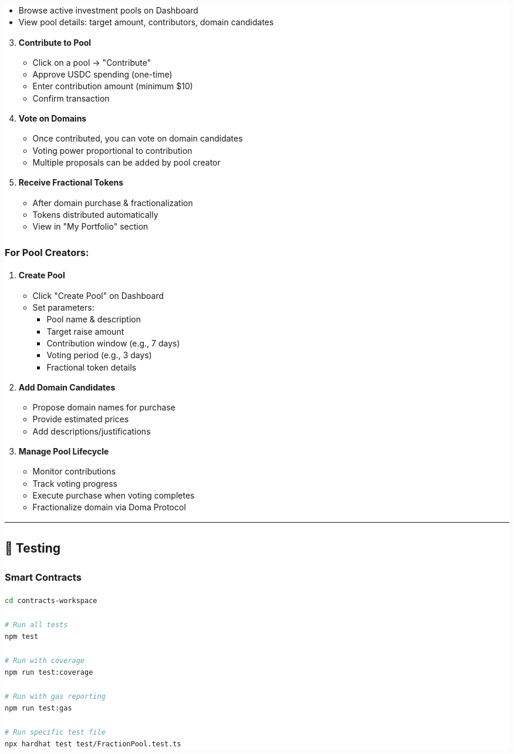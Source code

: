    - Browse active investment pools on Dashboard
   - View pool details: target amount, contributors, domain candidates

3. **Contribute to Pool**

   - Click on a pool → "Contribute"
   - Approve USDC spending (one-time)
   - Enter contribution amount (minimum $10)
   - Confirm transaction

4. **Vote on Domains**

   - Once contributed, you can vote on domain candidates
   - Voting power proportional to contribution
   - Multiple proposals can be added by pool creator

5. **Receive Fractional Tokens**
   - After domain purchase & fractionalization
   - Tokens distributed automatically
   - View in "My Portfolio" section

### **For Pool Creators:**

1. **Create Pool**

   - Click "Create Pool" on Dashboard
   - Set parameters:
     - Pool name & description
     - Target raise amount
     - Contribution window (e.g., 7 days)
     - Voting period (e.g., 3 days)
     - Fractional token details

2. **Add Domain Candidates**

   - Propose domain names for purchase
   - Provide estimated prices
   - Add descriptions/justifications

3. **Manage Pool Lifecycle**
   - Monitor contributions
   - Track voting progress
   - Execute purchase when voting completes
   - Fractionalize domain via Doma Protocol

---

## 🧪 **Testing**

### **Smart Contracts**

```bash
cd contracts-workspace

# Run all tests
npm test

# Run with coverage
npm run test:coverage

# Run with gas reporting
npm run test:gas

# Run specific test file
npx hardhat test test/FractionPool.test.ts
```
